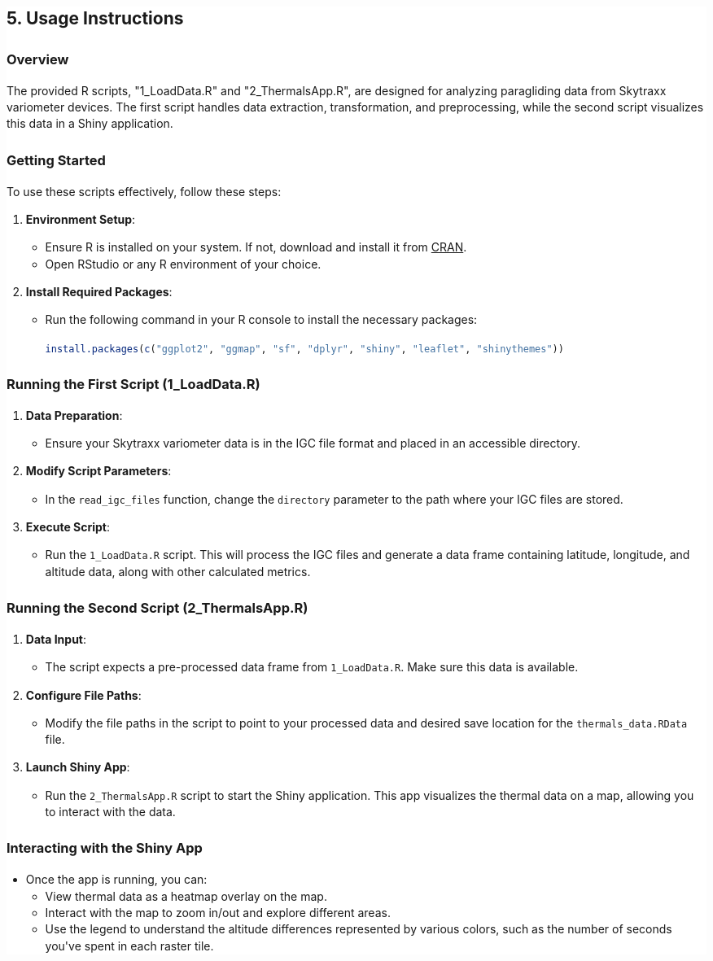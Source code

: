 





## 5. Usage Instructions

### Overview
The provided R scripts, "1_LoadData.R" and "2_ThermalsApp.R", are designed for analyzing paragliding data from Skytraxx variometer devices. The first script handles data extraction, transformation, and preprocessing, while the second script visualizes this data in a Shiny application.

### Getting Started
To use these scripts effectively, follow these steps:

1. **Environment Setup**:
   - Ensure R is installed on your system. If not, download and install it from [CRAN](https://cran.r-project.org/).
   - Open RStudio or any R environment of your choice.

2. **Install Required Packages**:
   - Run the following command in your R console to install the necessary packages:
     ```R
     install.packages(c("ggplot2", "ggmap", "sf", "dplyr", "shiny", "leaflet", "shinythemes"))
     ```

### Running the First Script (1_LoadData.R)
1. **Data Preparation**:
   - Ensure your Skytraxx variometer data is in the IGC file format and placed in an accessible directory.

2. **Modify Script Parameters**:
   - In the `read_igc_files` function, change the `directory` parameter to the path where your IGC files are stored.

3. **Execute Script**:
   - Run the `1_LoadData.R` script. This will process the IGC files and generate a data frame containing latitude, longitude, and altitude data, along with other calculated metrics.

### Running the Second Script (2_ThermalsApp.R)
1. **Data Input**:
   - The script expects a pre-processed data frame from `1_LoadData.R`. Make sure this data is available.

2. **Configure File Paths**:
   - Modify the file paths in the script to point to your processed data and desired save location for the `thermals_data.RData` file.

3. **Launch Shiny App**:
   - Run the `2_ThermalsApp.R` script to start the Shiny application. This app visualizes the thermal data on a map, allowing you to interact with the data.

### Interacting with the Shiny App
- Once the app is running, you can:
  - View thermal data as a heatmap overlay on the map.
  - Interact with the map to zoom in/out and explore different areas.
  - Use the legend to understand the altitude differences represented by various colors, such as the number of seconds you've spent in each raster tile.
